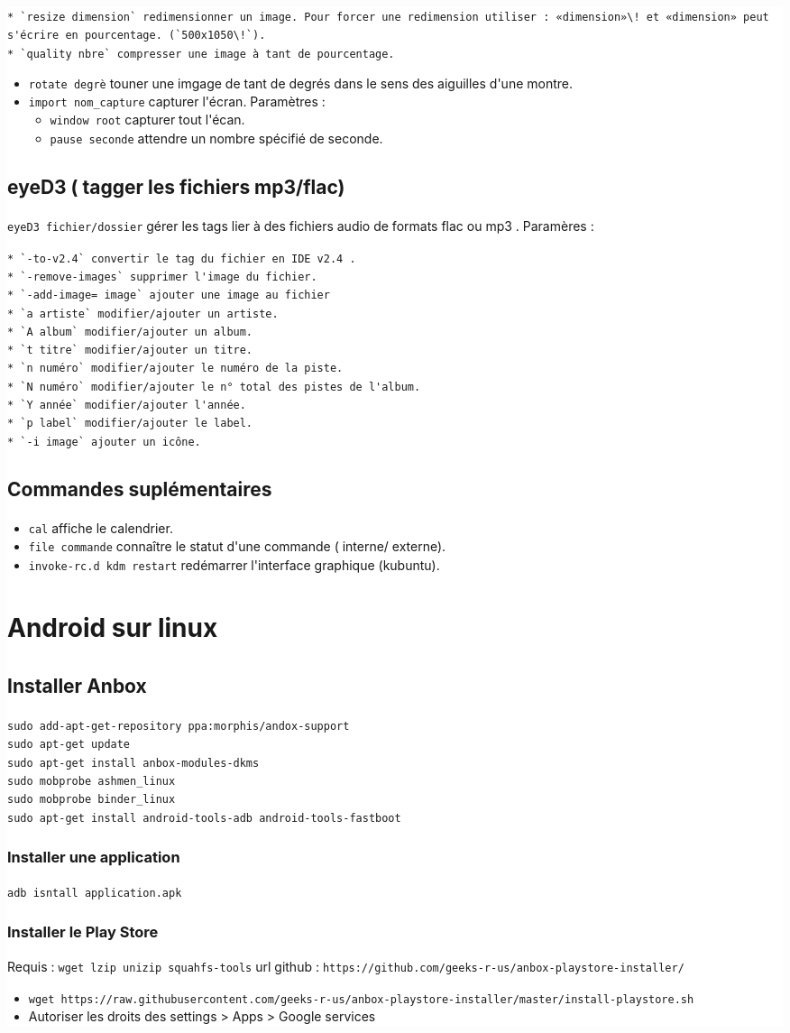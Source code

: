 	* `resize dimension` redimensionner un image. Pour forcer une redimension utiliser : «dimension»\! et «dimension» peut s'écrire en pourcentage. (`500x1050\!`).
	* `quality nbre` compresser une image à tant de pourcentage.

* `rotate degrè` touner une imgage de tant de degrés dans le sens des aiguilles d'une montre.
* `import nom_capture` capturer l'écran.
Paramètres :	
	* `window root` capturer tout l'écan.
	* `pause seconde` attendre un nombre spécifié de seconde. 
 
## eyeD3 ( tagger les fichiers mp3/flac)

`eyeD3 fichier/dossier` gérer les tags lier à des fichiers audio de formats flac ou mp3 .
Paramères :

	* `-to-v2.4` convertir le tag du fichier en IDE v2.4 .
	* `-remove-images` supprimer l'image du fichier.
	* `-add-image= image` ajouter une image au fichier
	* `a artiste` modifier/ajouter un artiste.
	* `A album` modifier/ajouter un album.
	* `t titre` modifier/ajouter un titre.
	* `n numéro` modifier/ajouter le numéro de la piste.
	* `N numéro` modifier/ajouter le n° total des pistes de l'album.
	* `Y année` modifier/ajouter l'année.
	* `p label` modifier/ajouter le label.
	* `-i image` ajouter un icône.
		
## Commandes suplémentaires

* `cal` affiche le calendrier.
* `file commande` connaître le statut d'une commande ( interne/ externe).
* `invoke-rc.d kdm restart` redémarrer l'interface graphique (kubuntu).

# Android sur linux 

## Installer Anbox

```
sudo add-apt-get-repository ppa:morphis/andox-support
sudo apt-get update
sudo apt-get install anbox-modules-dkms
sudo mobprobe ashmen_linux
sudo mobprobe binder_linux
sudo apt-get install android-tools-adb android-tools-fastboot
```

### Installer une application

`adb isntall application.apk`

### Installer le Play Store

Requis : `wget lzip unizip squahfs-tools`
url github : `https://github.com/geeks-r-us/anbox-playstore-installer/`

* `wget https://raw.githubusercontent.com/geeks-r-us/anbox-playstore-installer/master/install-playstore.sh`
* Autoriser les droits des settings > Apps > Google services
